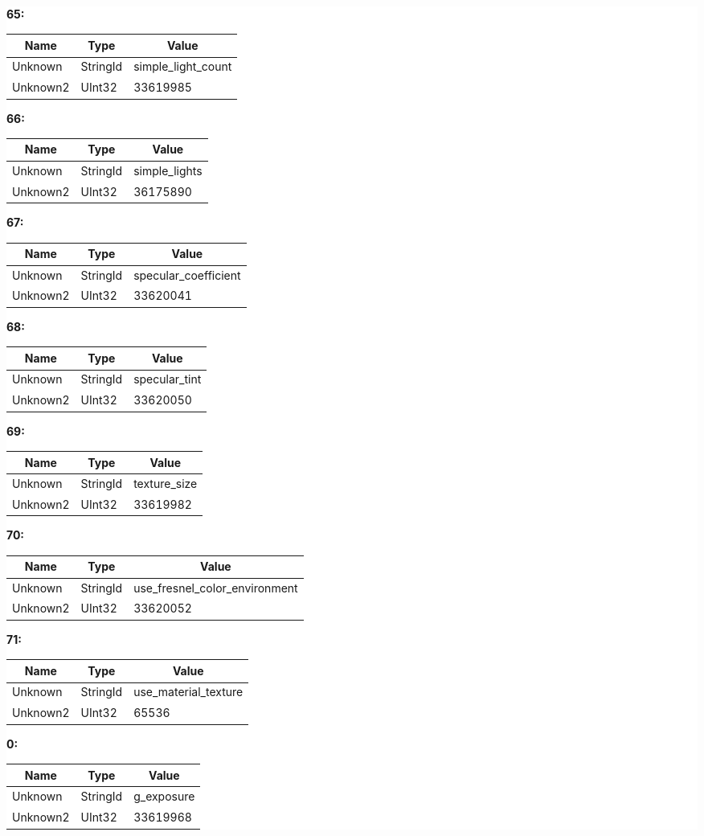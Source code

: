 
**65:**

Name	| Type	| Value
---	|---	|---	|
Unknown	|StringId	|simple_light_count
Unknown2	|UInt32	|33619985


**66:**

Name	| Type	| Value
---	|---	|---	|
Unknown	|StringId	|simple_lights
Unknown2	|UInt32	|36175890


**67:**

Name	| Type	| Value
---	|---	|---	|
Unknown	|StringId	|specular_coefficient
Unknown2	|UInt32	|33620041


**68:**

Name	| Type	| Value
---	|---	|---	|
Unknown	|StringId	|specular_tint
Unknown2	|UInt32	|33620050


**69:**

Name	| Type	| Value
---	|---	|---	|
Unknown	|StringId	|texture_size
Unknown2	|UInt32	|33619982


**70:**

Name	| Type	| Value
---	|---	|---	|
Unknown	|StringId	|use_fresnel_color_environment
Unknown2	|UInt32	|33620052


**71:**

Name	| Type	| Value
---	|---	|---	|
Unknown	|StringId	|use_material_texture
Unknown2	|UInt32	|65536


**0:**

Name	| Type	| Value
---	|---	|---	|
Unknown	|StringId	|g_exposure
Unknown2	|UInt32	|33619968
